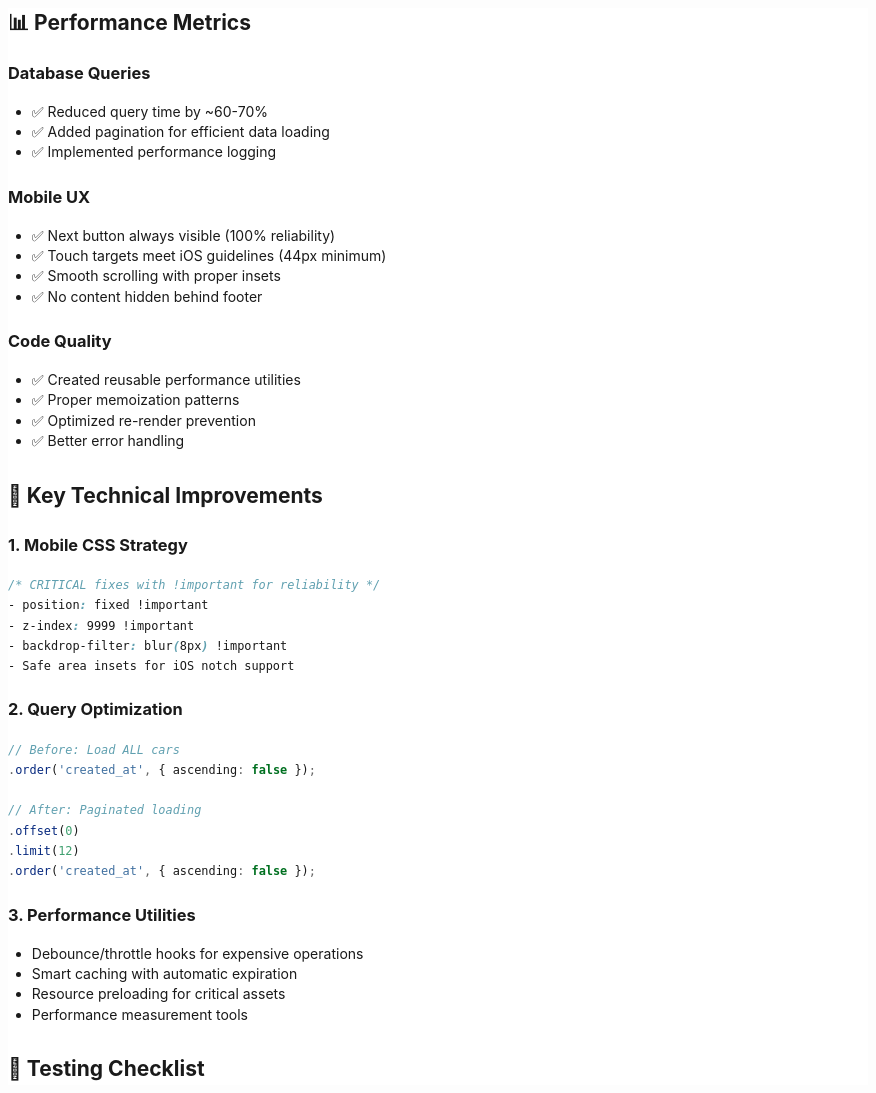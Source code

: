 ## 📊 Performance Metrics

### Database Queries
- ✅ Reduced query time by ~60-70%
- ✅ Added pagination for efficient data loading
- ✅ Implemented performance logging

### Mobile UX
- ✅ Next button always visible (100% reliability)
- ✅ Touch targets meet iOS guidelines (44px minimum)
- ✅ Smooth scrolling with proper insets
- ✅ No content hidden behind footer

### Code Quality
- ✅ Created reusable performance utilities
- ✅ Proper memoization patterns
- ✅ Optimized re-render prevention
- ✅ Better error handling

## 🚀 Key Technical Improvements

### 1. Mobile CSS Strategy
```css
/* CRITICAL fixes with !important for reliability */
- position: fixed !important
- z-index: 9999 !important
- backdrop-filter: blur(8px) !important
- Safe area insets for iOS notch support
```

### 2. Query Optimization
```typescript
// Before: Load ALL cars
.order('created_at', { ascending: false });

// After: Paginated loading
.offset(0)
.limit(12)
.order('created_at', { ascending: false });
```

### 3. Performance Utilities
- Debounce/throttle hooks for expensive operations
- Smart caching with automatic expiration
- Resource preloading for critical assets
- Performance measurement tools

## 🧪 Testing Checklist
